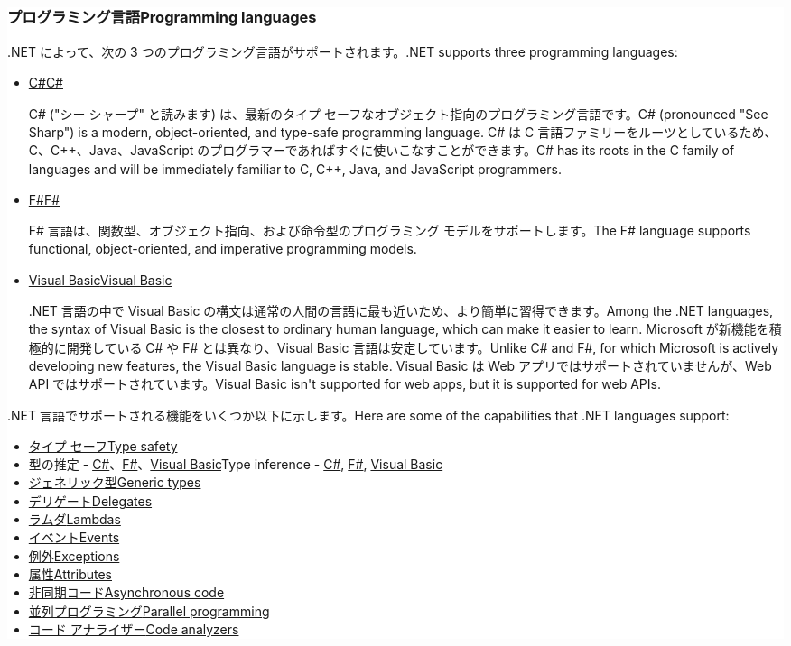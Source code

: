 ### <a name="programming-languages"></a><span data-ttu-id="1ba5f-152">プログラミング言語</span><span class="sxs-lookup"><span data-stu-id="1ba5f-152">Programming languages</span></span>

<span data-ttu-id="1ba5f-153">.NET によって、次の 3 つのプログラミング言語がサポートされます。</span><span class="sxs-lookup"><span data-stu-id="1ba5f-153">.NET supports three programming languages:</span></span>

* [<span data-ttu-id="1ba5f-154">C#</span><span class="sxs-lookup"><span data-stu-id="1ba5f-154">C#</span></span>](../csharp/index.yml)

  <span data-ttu-id="1ba5f-155">C# ("シー シャープ" と読みます) は、最新のタイプ セーフなオブジェクト指向のプログラミング言語です。</span><span class="sxs-lookup"><span data-stu-id="1ba5f-155">C# (pronounced "See Sharp") is a modern, object-oriented, and type-safe programming language.</span></span> <span data-ttu-id="1ba5f-156">C# は C 言語ファミリーをルーツとしているため、C、C++、Java、JavaScript のプログラマーであればすぐに使いこなすことができます。</span><span class="sxs-lookup"><span data-stu-id="1ba5f-156">C# has its roots in the C family of languages and will be immediately familiar to C, C++, Java, and JavaScript programmers.</span></span>

* [<span data-ttu-id="1ba5f-157">F#</span><span class="sxs-lookup"><span data-stu-id="1ba5f-157">F#</span></span>](../fsharp/index.yml)

  <span data-ttu-id="1ba5f-158">F# 言語は、関数型、オブジェクト指向、および命令型のプログラミング モデルをサポートします。</span><span class="sxs-lookup"><span data-stu-id="1ba5f-158">The F# language supports functional, object-oriented, and imperative programming models.</span></span>

* [<span data-ttu-id="1ba5f-159">Visual Basic</span><span class="sxs-lookup"><span data-stu-id="1ba5f-159">Visual Basic</span></span>](../visual-basic/index.yml)

  <span data-ttu-id="1ba5f-160">.NET 言語の中で Visual Basic の構文は通常の人間の言語に最も近いため、より簡単に習得できます。</span><span class="sxs-lookup"><span data-stu-id="1ba5f-160">Among the .NET languages, the syntax of Visual Basic is the closest to ordinary human language, which can make it easier to learn.</span></span> <span data-ttu-id="1ba5f-161">Microsoft が新機能を積極的に開発している C# や F# とは異なり、Visual Basic 言語は安定しています。</span><span class="sxs-lookup"><span data-stu-id="1ba5f-161">Unlike C# and F#, for which Microsoft is actively developing new features, the Visual Basic language is stable.</span></span> <span data-ttu-id="1ba5f-162">Visual Basic は Web アプリではサポートされていませんが、Web API ではサポートされています。</span><span class="sxs-lookup"><span data-stu-id="1ba5f-162">Visual Basic isn't supported for web apps, but it is supported for web APIs.</span></span>

<span data-ttu-id="1ba5f-163">.NET 言語でサポートされる機能をいくつか以下に示します。</span><span class="sxs-lookup"><span data-stu-id="1ba5f-163">Here are some of the capabilities that .NET languages support:</span></span>

* [<span data-ttu-id="1ba5f-164">タイプ セーフ</span><span class="sxs-lookup"><span data-stu-id="1ba5f-164">Type safety</span></span>](../standard/base-types/common-type-system.md)
* <span data-ttu-id="1ba5f-165">型の推定 - [C#](../csharp/programming-guide/types/index.md#specifying-types-in-variable-declarations)、[F#](../fsharp/language-reference/type-inference.md)、[Visual Basic](../visual-basic/programming-guide/language-features/variables/local-type-inference.md)</span><span class="sxs-lookup"><span data-stu-id="1ba5f-165">Type inference - [C#](../csharp/programming-guide/types/index.md#specifying-types-in-variable-declarations), [F#](../fsharp/language-reference/type-inference.md), [Visual Basic](../visual-basic/programming-guide/language-features/variables/local-type-inference.md)</span></span>
* [<span data-ttu-id="1ba5f-166">ジェネリック型</span><span class="sxs-lookup"><span data-stu-id="1ba5f-166">Generic types</span></span>](../standard/generics.md)
* [<span data-ttu-id="1ba5f-167">デリゲート</span><span class="sxs-lookup"><span data-stu-id="1ba5f-167">Delegates</span></span>](../standard/delegates-lambdas.md)
* [<span data-ttu-id="1ba5f-168">ラムダ</span><span class="sxs-lookup"><span data-stu-id="1ba5f-168">Lambdas</span></span>](../standard/delegates-lambdas.md)
* [<span data-ttu-id="1ba5f-169">イベント</span><span class="sxs-lookup"><span data-stu-id="1ba5f-169">Events</span></span>](../standard/events/index.md)
* [<span data-ttu-id="1ba5f-170">例外</span><span class="sxs-lookup"><span data-stu-id="1ba5f-170">Exceptions</span></span>](../standard/exceptions/index.md)
* [<span data-ttu-id="1ba5f-171">属性</span><span class="sxs-lookup"><span data-stu-id="1ba5f-171">Attributes</span></span>](../standard/attributes/index.md)
* [<span data-ttu-id="1ba5f-172">非同期コード</span><span class="sxs-lookup"><span data-stu-id="1ba5f-172">Asynchronous code</span></span>](../standard/async.md)
* [<span data-ttu-id="1ba5f-173">並列プログラミング</span><span class="sxs-lookup"><span data-stu-id="1ba5f-173">Parallel programming</span></span>](../standard/parallel-programming/index.md)
* [<span data-ttu-id="1ba5f-174">コード アナライザー</span><span class="sxs-lookup"><span data-stu-id="1ba5f-174">Code analyzers</span></span>](../fundamentals/code-analysis/overview.md)